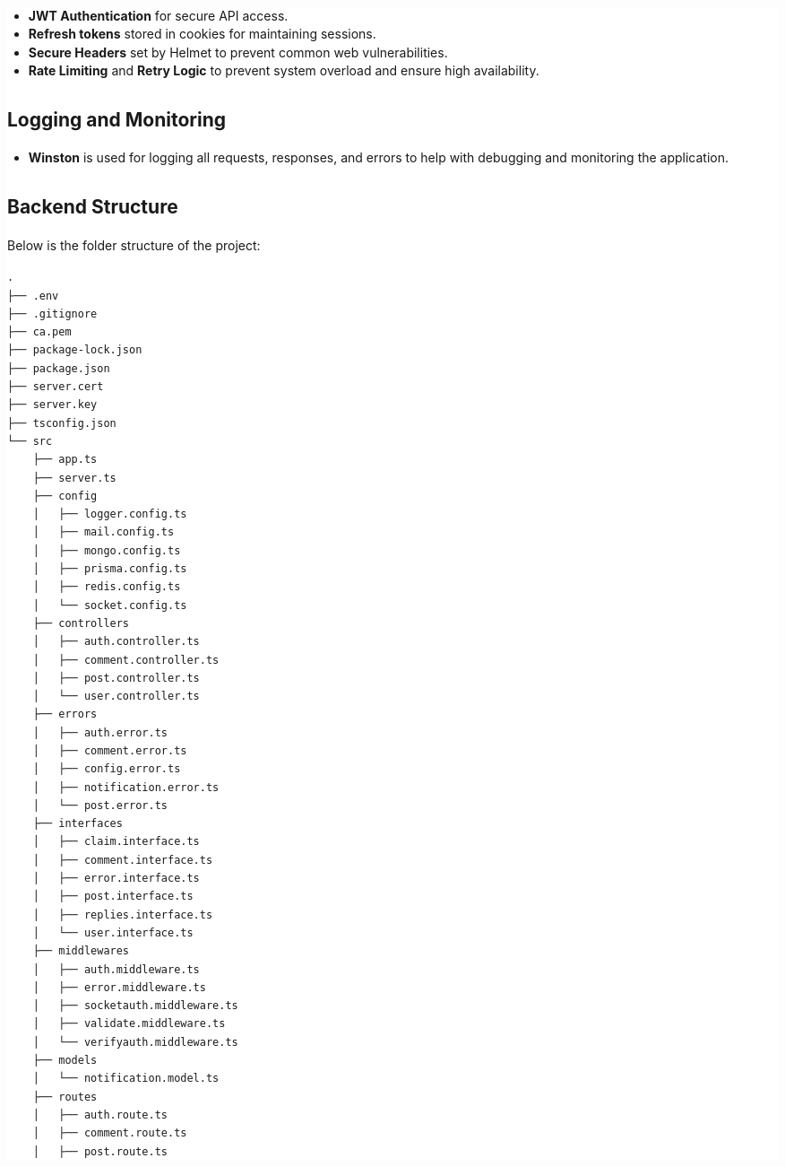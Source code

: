 - **JWT Authentication** for secure API access.
- **Refresh tokens** stored in cookies for maintaining sessions.
- **Secure Headers** set by Helmet to prevent common web vulnerabilities.
- **Rate Limiting** and **Retry Logic** to prevent system overload and ensure high availability.

## Logging and Monitoring

- **Winston** is used for logging all requests, responses, and errors to help with debugging and monitoring the application.

## Backend Structure

Below is the folder structure of the project:

```plaintext
.
├── .env
├── .gitignore
├── ca.pem
├── package-lock.json
├── package.json
├── server.cert
├── server.key
├── tsconfig.json
└── src
    ├── app.ts
    ├── server.ts
    ├── config
    │   ├── logger.config.ts
    │   ├── mail.config.ts
    │   ├── mongo.config.ts
    │   ├── prisma.config.ts
    │   ├── redis.config.ts
    │   └── socket.config.ts
    ├── controllers
    │   ├── auth.controller.ts
    │   ├── comment.controller.ts
    │   ├── post.controller.ts
    │   └── user.controller.ts
    ├── errors
    │   ├── auth.error.ts
    │   ├── comment.error.ts
    │   ├── config.error.ts
    │   ├── notification.error.ts
    │   └── post.error.ts
    ├── interfaces
    │   ├── claim.interface.ts
    │   ├── comment.interface.ts
    │   ├── error.interface.ts
    │   ├── post.interface.ts
    │   ├── replies.interface.ts
    │   └── user.interface.ts
    ├── middlewares
    │   ├── auth.middleware.ts
    │   ├── error.middleware.ts
    │   ├── socketauth.middleware.ts
    │   ├── validate.middleware.ts
    │   └── verifyauth.middleware.ts
    ├── models
    │   └── notification.model.ts
    ├── routes
    │   ├── auth.route.ts
    │   ├── comment.route.ts
    │   ├── post.route.ts
```